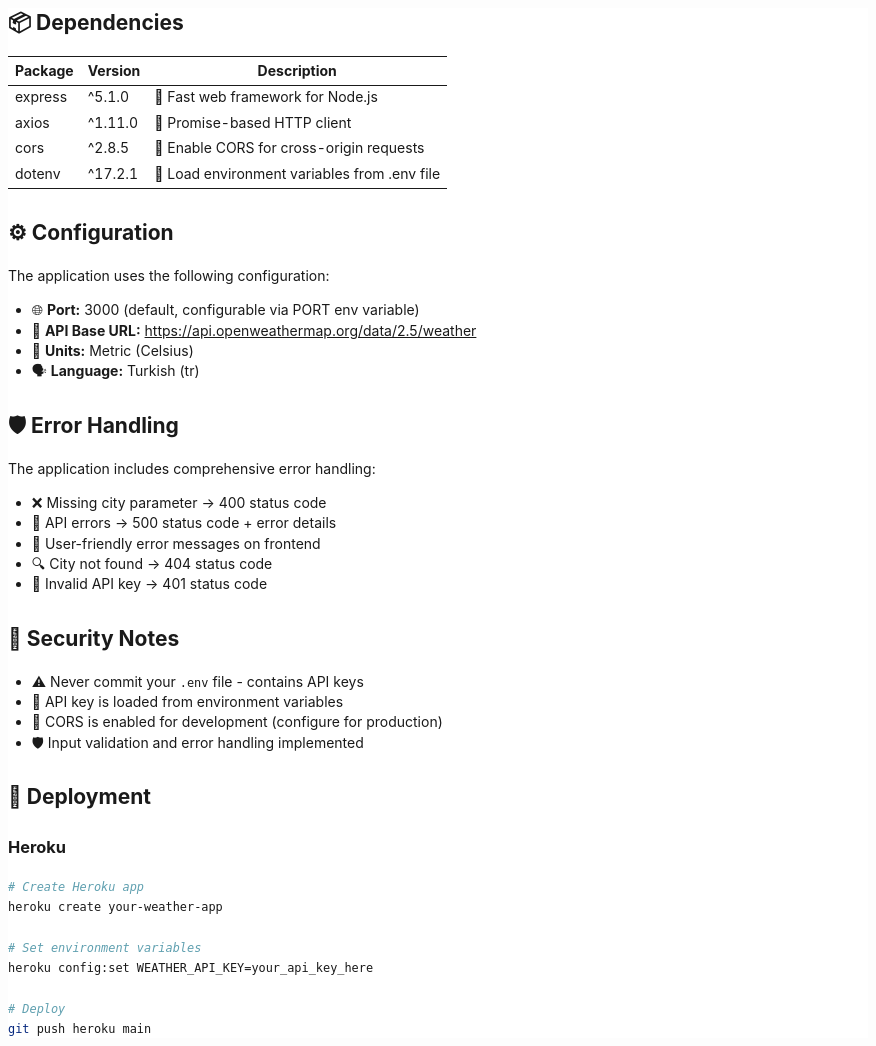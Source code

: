 ## 📦 Dependencies

| Package | Version | Description |
|---------|---------|-------------|
| express | ^5.1.0 | 🚀 Fast web framework for Node.js |
| axios | ^1.11.0 | 📡 Promise-based HTTP client |
| cors | ^2.8.5 | 🔄 Enable CORS for cross-origin requests |
| dotenv | ^17.2.1 | 🔧 Load environment variables from .env file |

## ⚙️ Configuration

The application uses the following configuration:

- 🌐 **Port:** 3000 (default, configurable via PORT env variable)
- 📡 **API Base URL:** https://api.openweathermap.org/data/2.5/weather
- 📏 **Units:** Metric (Celsius)
- 🗣️ **Language:** Turkish (tr)

## 🛡️ Error Handling

The application includes comprehensive error handling:

- ❌ Missing city parameter → 400 status code
- 🚨 API errors → 500 status code + error details
- 👤 User-friendly error messages on frontend
- 🔍 City not found → 404 status code
- 🔑 Invalid API key → 401 status code

## 🔐 Security Notes

- ⚠️ Never commit your `.env` file - contains API keys
- 🔑 API key is loaded from environment variables
- 🔄 CORS is enabled for development (configure for production)
- 🛡️ Input validation and error handling implemented

## 🚀 Deployment

### Heroku
```bash
# Create Heroku app
heroku create your-weather-app

# Set environment variables
heroku config:set WEATHER_API_KEY=your_api_key_here

# Deploy
git push heroku main
```
